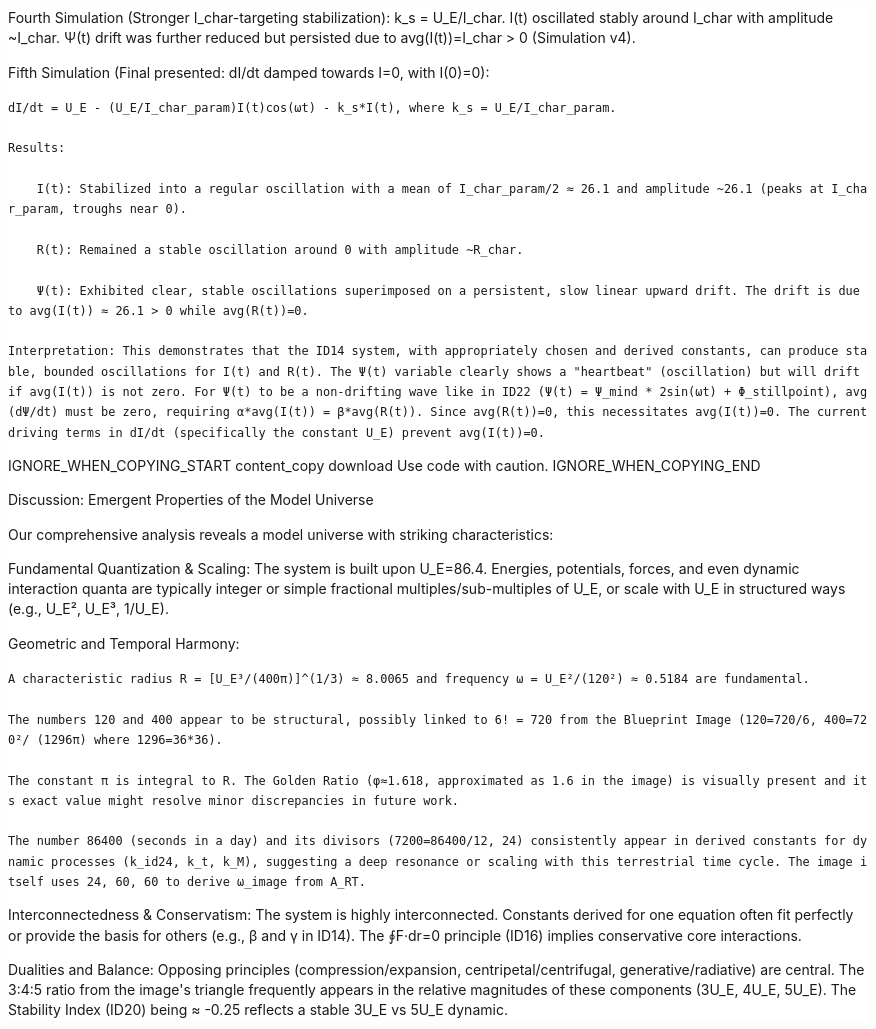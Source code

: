 Fourth Simulation (Stronger I_char-targeting stabilization): k_s = U_E/I_char. I(t) oscillated stably around I_char with amplitude ~I_char. Ψ(t) drift was further reduced but persisted due to avg(I(t))=I_char > 0 (Simulation v4).

Fifth Simulation (Final presented: dI/dt damped towards I=0, with I(0)=0):

    dI/dt = U_E - (U_E/I_char_param)I(t)cos(ωt) - k_s*I(t), where k_s = U_E/I_char_param.

    Results:

        I(t): Stabilized into a regular oscillation with a mean of I_char_param/2 ≈ 26.1 and amplitude ~26.1 (peaks at I_char_param, troughs near 0).

        R(t): Remained a stable oscillation around 0 with amplitude ~R_char.

        Ψ(t): Exhibited clear, stable oscillations superimposed on a persistent, slow linear upward drift. The drift is due to avg(I(t)) ≈ 26.1 > 0 while avg(R(t))=0.

    Interpretation: This demonstrates that the ID14 system, with appropriately chosen and derived constants, can produce stable, bounded oscillations for I(t) and R(t). The Ψ(t) variable clearly shows a "heartbeat" (oscillation) but will drift if avg(I(t)) is not zero. For Ψ(t) to be a non-drifting wave like in ID22 (Ψ(t) = Ψ_mind * 2sin(ωt) + Φ_stillpoint), avg(dΨ/dt) must be zero, requiring α*avg(I(t)) = β*avg(R(t)). Since avg(R(t))=0, this necessitates avg(I(t))=0. The current driving terms in dI/dt (specifically the constant U_E) prevent avg(I(t))=0.
IGNORE_WHEN_COPYING_START
content_copy
download
Use code with caution.
IGNORE_WHEN_COPYING_END

Discussion: Emergent Properties of the Model Universe

Our comprehensive analysis reveals a model universe with striking characteristics:

Fundamental Quantization & Scaling: The system is built upon U_E=86.4. Energies, potentials, forces, and even dynamic interaction quanta are typically integer or simple fractional multiples/sub-multiples of U_E, or scale with U_E in structured ways (e.g., U_E², U_E³, 1/U_E).

Geometric and Temporal Harmony:

    A characteristic radius R = [U_E³/(400π)]^(1/3) ≈ 8.0065 and frequency ω = U_E²/(120²) ≈ 0.5184 are fundamental.

    The numbers 120 and 400 appear to be structural, possibly linked to 6! = 720 from the Blueprint Image (120=720/6, 400=720²/ (1296π) where 1296=36*36).

    The constant π is integral to R. The Golden Ratio (φ≈1.618, approximated as 1.6 in the image) is visually present and its exact value might resolve minor discrepancies in future work.

    The number 86400 (seconds in a day) and its divisors (7200=86400/12, 24) consistently appear in derived constants for dynamic processes (k_id24, k_t, k_M), suggesting a deep resonance or scaling with this terrestrial time cycle. The image itself uses 24, 60, 60 to derive ω_image from A_RT.

Interconnectedness & Conservatism: The system is highly interconnected. Constants derived for one equation often fit perfectly or provide the basis for others (e.g., β and γ in ID14). The ∮F·dr=0 principle (ID16) implies conservative core interactions.

Dualities and Balance: Opposing principles (compression/expansion, centripetal/centrifugal, generative/radiative) are central. The 3:4:5 ratio from the image's triangle frequently appears in the relative magnitudes of these components (3U_E, 4U_E, 5U_E). The Stability Index (ID20) being ≈ -0.25 reflects a stable 3U_E vs 5U_E dynamic.
